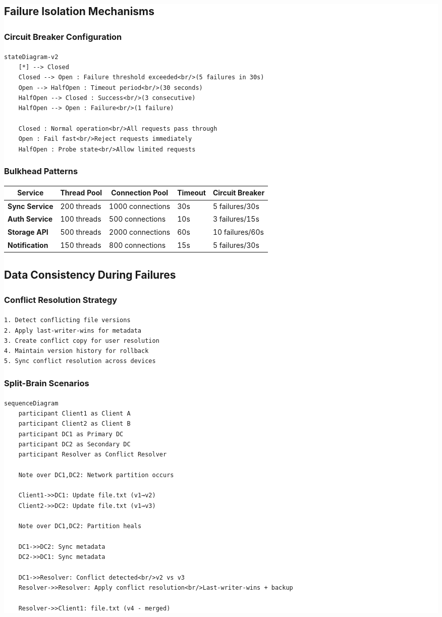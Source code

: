 ## Failure Isolation Mechanisms

### Circuit Breaker Configuration

```mermaid
stateDiagram-v2
    [*] --> Closed
    Closed --> Open : Failure threshold exceeded<br/>(5 failures in 30s)
    Open --> HalfOpen : Timeout period<br/>(30 seconds)
    HalfOpen --> Closed : Success<br/>(3 consecutive)
    HalfOpen --> Open : Failure<br/>(1 failure)

    Closed : Normal operation<br/>All requests pass through
    Open : Fail fast<br/>Reject requests immediately
    HalfOpen : Probe state<br/>Allow limited requests
```

### Bulkhead Patterns

| Service | Thread Pool | Connection Pool | Timeout | Circuit Breaker |
|---------|-------------|-----------------|---------|-----------------|
| **Sync Service** | 200 threads | 1000 connections | 30s | 5 failures/30s |
| **Auth Service** | 100 threads | 500 connections | 10s | 3 failures/15s |
| **Storage API** | 500 threads | 2000 connections | 60s | 10 failures/60s |
| **Notification** | 150 threads | 800 connections | 15s | 5 failures/30s |

## Data Consistency During Failures

### Conflict Resolution Strategy
```
1. Detect conflicting file versions
2. Apply last-writer-wins for metadata
3. Create conflict copy for user resolution
4. Maintain version history for rollback
5. Sync conflict resolution across devices
```

### Split-Brain Scenarios
```mermaid
sequenceDiagram
    participant Client1 as Client A
    participant Client2 as Client B
    participant DC1 as Primary DC
    participant DC2 as Secondary DC
    participant Resolver as Conflict Resolver

    Note over DC1,DC2: Network partition occurs

    Client1->>DC1: Update file.txt (v1→v2)
    Client2->>DC2: Update file.txt (v1→v3)

    Note over DC1,DC2: Partition heals

    DC1->>DC2: Sync metadata
    DC2->>DC1: Sync metadata

    DC1->>Resolver: Conflict detected<br/>v2 vs v3
    Resolver->>Resolver: Apply conflict resolution<br/>Last-writer-wins + backup

    Resolver->>Client1: file.txt (v4 - merged)
```